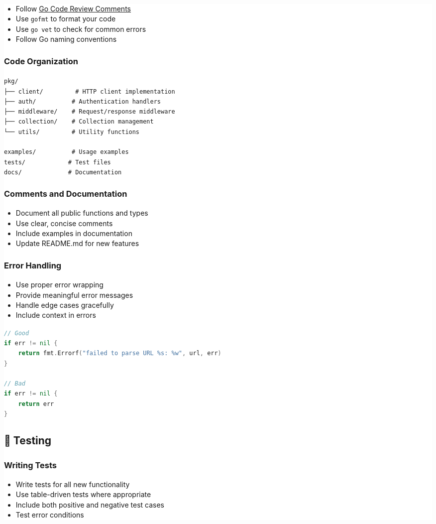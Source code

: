 - Follow [Go Code Review Comments](https://github.com/golang/go/wiki/CodeReviewComments)
- Use `gofmt` to format your code
- Use `go vet` to check for common errors
- Follow Go naming conventions

### Code Organization

```
pkg/
├── client/         # HTTP client implementation
├── auth/          # Authentication handlers  
├── middleware/    # Request/response middleware
├── collection/    # Collection management
└── utils/         # Utility functions

examples/          # Usage examples
tests/            # Test files
docs/             # Documentation
```

### Comments and Documentation

- Document all public functions and types
- Use clear, concise comments
- Include examples in documentation
- Update README.md for new features

### Error Handling

- Use proper error wrapping
- Provide meaningful error messages
- Handle edge cases gracefully
- Include context in errors

```go
// Good
if err != nil {
    return fmt.Errorf("failed to parse URL %s: %w", url, err)
}

// Bad
if err != nil {
    return err
}
```

## 🧪 Testing

### Writing Tests

- Write tests for all new functionality
- Use table-driven tests where appropriate
- Include both positive and negative test cases
- Test error conditions
